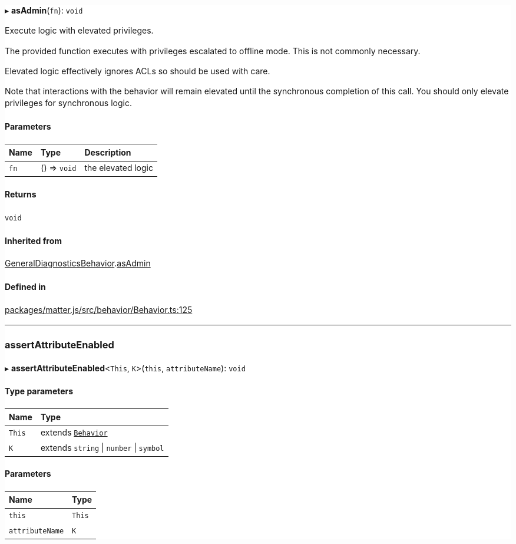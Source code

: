 ▸ **asAdmin**(`fn`): `void`

Execute logic with elevated privileges.

The provided function executes with privileges escalated to offline mode.  This is not commonly necessary.

Elevated logic effectively ignores ACLs so should be used with care.

Note that interactions with the behavior will remain elevated until the synchronous completion of this call.
You should only elevate privileges for synchronous logic.

#### Parameters

| Name | Type | Description |
| :------ | :------ | :------ |
| `fn` | () => `void` | the elevated logic |

#### Returns

`void`

#### Inherited from

[GeneralDiagnosticsBehavior](../interfaces/behavior_definitions_general_diagnostics_export.GeneralDiagnosticsBehavior-1.md).[asAdmin](../interfaces/behavior_definitions_general_diagnostics_export.GeneralDiagnosticsBehavior-1.md#asadmin)

#### Defined in

[packages/matter.js/src/behavior/Behavior.ts:125](https://github.com/project-chip/matter.js/blob/2d9f2165d2672864fda3496a6d0d5f93597f82c6/packages/matter.js/src/behavior/Behavior.ts#L125)

___

### assertAttributeEnabled

▸ **assertAttributeEnabled**\<`This`, `K`\>(`this`, `attributeName`): `void`

#### Type parameters

| Name | Type |
| :------ | :------ |
| `This` | extends [`Behavior`](behavior_export.Behavior-1.md) |
| `K` | extends `string` \| `number` \| `symbol` |

#### Parameters

| Name | Type |
| :------ | :------ |
| `this` | `This` |
| `attributeName` | `K` |
